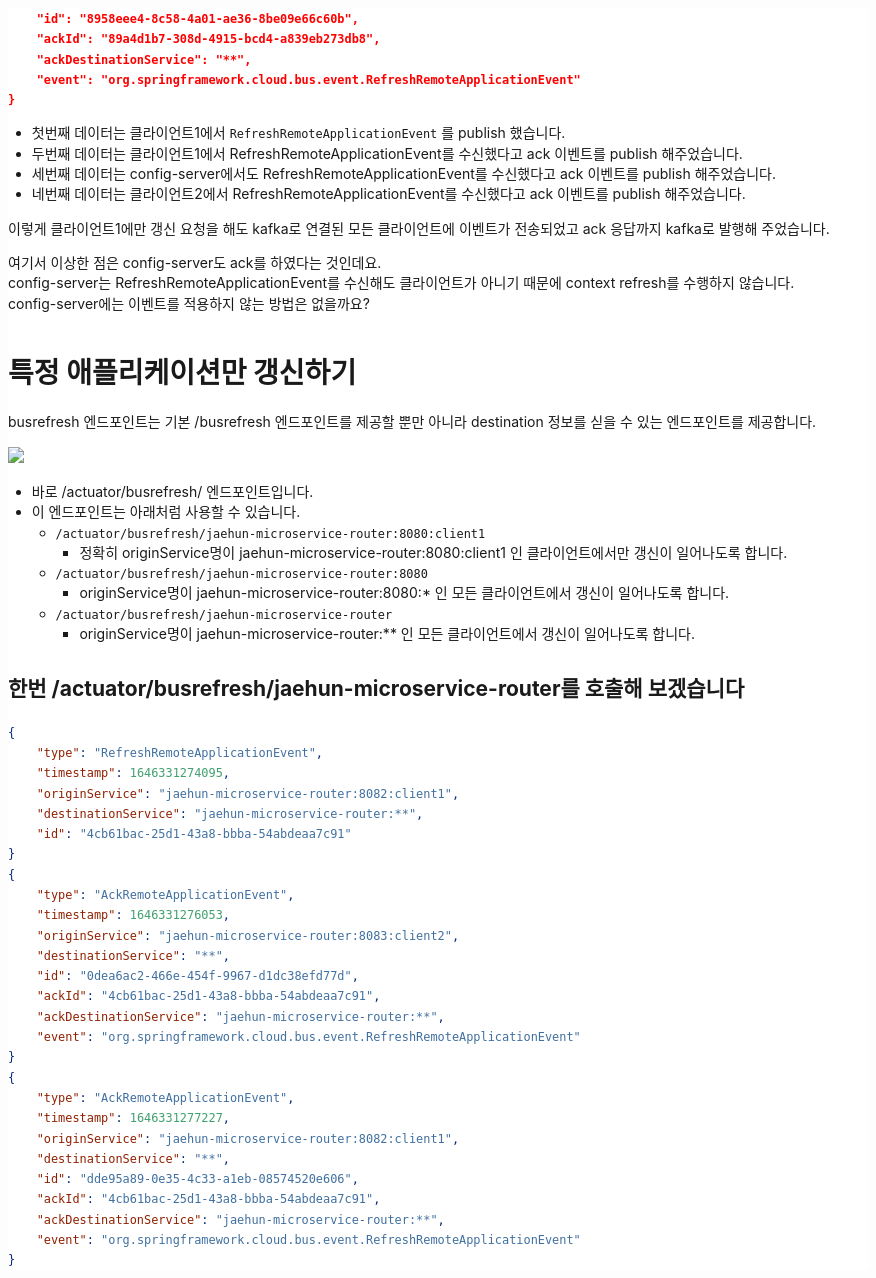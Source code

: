 ```json
    "id": "8958eee4-8c58-4a01-ae36-8be09e66c60b",
    "ackId": "89a4d1b7-308d-4915-bcd4-a839eb273db8",
    "ackDestinationService": "**",
    "event": "org.springframework.cloud.bus.event.RefreshRemoteApplicationEvent"
}
```

- 첫번째 데이터는 클라이언트1에서 `RefreshRemoteApplicationEvent` 를 publish 했습니다.
- 두번째 데이터는 클라이언트1에서 RefreshRemoteApplicationEvent를 수신했다고 ack 이벤트를 publish 해주었습니다.
- 세번째 데이터는 config-server에서도 RefreshRemoteApplicationEvent를 수신했다고 ack 이벤트를 publish 해주었습니다.
- 네번째 데이터는 클라이언트2에서 RefreshRemoteApplicationEvent를 수신했다고 ack 이벤트를 publish 해주었습니다.

이렇게 클라이언트1에만 갱신 요청을 해도 kafka로 연결된 모든 클라이언트에 이벤트가 전송되었고 ack 응답까지 kafka로 발행해 주었습니다.

여기서 이상한 점은 config-server도 ack를 하였다는 것인데요.  
config-server는 RefreshRemoteApplicationEvent를 수신해도 클라이언트가 아니기 때문에 context refresh를 수행하지 않습니다.  
config-server에는 이벤트를 적용하지 않는 방법은 없을까요?

# 특정 애플리케이션만 갱신하기

busrefresh 엔드포인트는 기본 /busrefresh 엔드포인트를 제공할 뿐만 아니라 destination 정보를 싣을 수 있는 엔드포인트를 제공합니다.

![](./busrefresh.png)

- 바로 /actuator/busrefresh/<destination> 엔드포인트입니다.
- 이 엔드포인트는 아래처럼 사용할 수 있습니다.
    - `/actuator/busrefresh/jaehun-microservice-router:8080:client1`
        - 정확히 originService명이 jaehun-microservice-router:8080:client1 인 클라이언트에서만 갱신이 일어나도록 합니다.
    - `/actuator/busrefresh/jaehun-microservice-router:8080`
        - originService명이 jaehun-microservice-router:8080:* 인 모든 클라이언트에서 갱신이 일어나도록 합니다.
    - `/actuator/busrefresh/jaehun-microservice-router`
        - originService명이 jaehun-microservice-router:** 인 모든 클라이언트에서 갱신이 일어나도록 합니다.

## 한번 /actuator/busrefresh/jaehun-microservice-router를 호출해 보겠습니다

```json
{
    "type": "RefreshRemoteApplicationEvent",
    "timestamp": 1646331274095,
    "originService": "jaehun-microservice-router:8082:client1",
    "destinationService": "jaehun-microservice-router:**",
    "id": "4cb61bac-25d1-43a8-bbba-54abdeaa7c91"
}
{
    "type": "AckRemoteApplicationEvent",
    "timestamp": 1646331276053,
    "originService": "jaehun-microservice-router:8083:client2",
    "destinationService": "**",
    "id": "0dea6ac2-466e-454f-9967-d1dc38efd77d",
    "ackId": "4cb61bac-25d1-43a8-bbba-54abdeaa7c91",
    "ackDestinationService": "jaehun-microservice-router:**",
    "event": "org.springframework.cloud.bus.event.RefreshRemoteApplicationEvent"
}
{
    "type": "AckRemoteApplicationEvent",
    "timestamp": 1646331277227,
    "originService": "jaehun-microservice-router:8082:client1",
    "destinationService": "**",
    "id": "dde95a89-0e35-4c33-a1eb-08574520e606",
    "ackId": "4cb61bac-25d1-43a8-bbba-54abdeaa7c91",
    "ackDestinationService": "jaehun-microservice-router:**",
    "event": "org.springframework.cloud.bus.event.RefreshRemoteApplicationEvent"
}
```